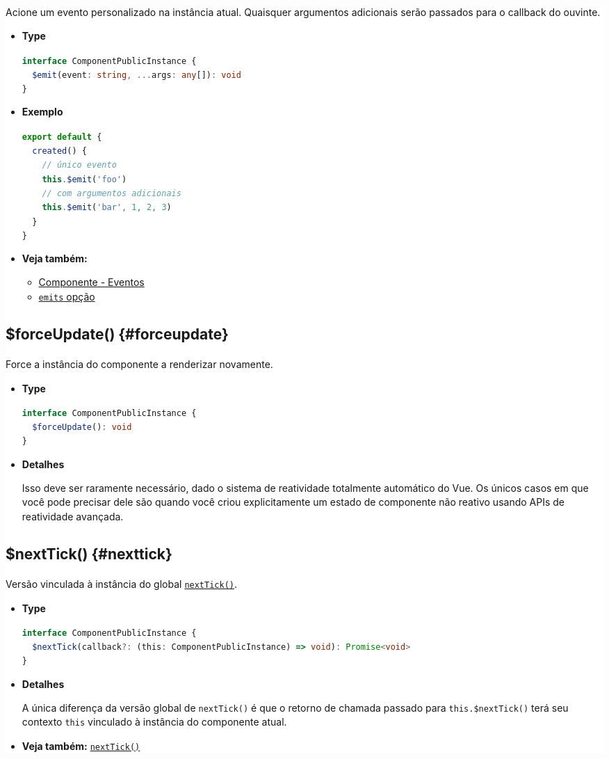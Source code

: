 Acione um evento personalizado na instância atual. Quaisquer argumentos adicionais serão passados ​​para o callback do ouvinte.

- **Type**

  ```ts
  interface ComponentPublicInstance {
    $emit(event: string, ...args: any[]): void
  }
  ```

- **Exemplo**

  ```js
  export default {
    created() {
      // único evento
      this.$emit('foo')
      // com argumentos adicionais
      this.$emit('bar', 1, 2, 3)
    }
  }
  ```

- **Veja também:**

  - [Componente - Eventos](/guide/components/events.html)
  - [`emits` opção](./options-state.html#emits)

## $forceUpdate() {#forceupdate}

Force a instância do componente a renderizar novamente.

- **Type**

  ```ts
  interface ComponentPublicInstance {
    $forceUpdate(): void
  }
  ```

- **Detalhes**

  Isso deve ser raramente necessário, dado o sistema de reatividade totalmente automático do Vue. Os únicos casos em que você pode precisar dele são quando você criou explicitamente um estado de componente não reativo usando APIs de reatividade avançada.

## $nextTick() {#nexttick}

Versão vinculada à instância do global [`nextTick()`](./general.html#nexttick).

- **Type**

  ```ts
  interface ComponentPublicInstance {
    $nextTick(callback?: (this: ComponentPublicInstance) => void): Promise<void>
  }
  ```

- **Detalhes**

  A única diferença da versão global de `nextTick()` é que o retorno de chamada passado para `this.$nextTick()` terá seu contexto `this` vinculado à instância do componente atual.

- **Veja também:** [`nextTick()`](./general.html#nexttick)
